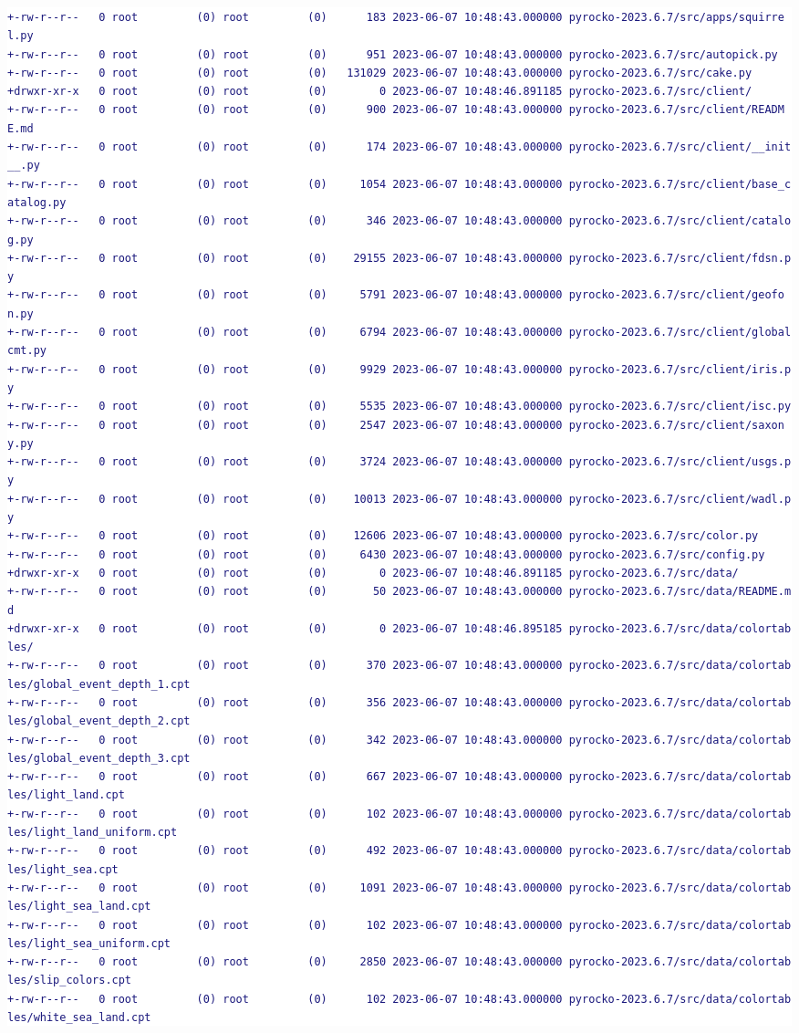 ```diff
+-rw-r--r--   0 root         (0) root         (0)      183 2023-06-07 10:48:43.000000 pyrocko-2023.6.7/src/apps/squirrel.py
+-rw-r--r--   0 root         (0) root         (0)      951 2023-06-07 10:48:43.000000 pyrocko-2023.6.7/src/autopick.py
+-rw-r--r--   0 root         (0) root         (0)   131029 2023-06-07 10:48:43.000000 pyrocko-2023.6.7/src/cake.py
+drwxr-xr-x   0 root         (0) root         (0)        0 2023-06-07 10:48:46.891185 pyrocko-2023.6.7/src/client/
+-rw-r--r--   0 root         (0) root         (0)      900 2023-06-07 10:48:43.000000 pyrocko-2023.6.7/src/client/README.md
+-rw-r--r--   0 root         (0) root         (0)      174 2023-06-07 10:48:43.000000 pyrocko-2023.6.7/src/client/__init__.py
+-rw-r--r--   0 root         (0) root         (0)     1054 2023-06-07 10:48:43.000000 pyrocko-2023.6.7/src/client/base_catalog.py
+-rw-r--r--   0 root         (0) root         (0)      346 2023-06-07 10:48:43.000000 pyrocko-2023.6.7/src/client/catalog.py
+-rw-r--r--   0 root         (0) root         (0)    29155 2023-06-07 10:48:43.000000 pyrocko-2023.6.7/src/client/fdsn.py
+-rw-r--r--   0 root         (0) root         (0)     5791 2023-06-07 10:48:43.000000 pyrocko-2023.6.7/src/client/geofon.py
+-rw-r--r--   0 root         (0) root         (0)     6794 2023-06-07 10:48:43.000000 pyrocko-2023.6.7/src/client/globalcmt.py
+-rw-r--r--   0 root         (0) root         (0)     9929 2023-06-07 10:48:43.000000 pyrocko-2023.6.7/src/client/iris.py
+-rw-r--r--   0 root         (0) root         (0)     5535 2023-06-07 10:48:43.000000 pyrocko-2023.6.7/src/client/isc.py
+-rw-r--r--   0 root         (0) root         (0)     2547 2023-06-07 10:48:43.000000 pyrocko-2023.6.7/src/client/saxony.py
+-rw-r--r--   0 root         (0) root         (0)     3724 2023-06-07 10:48:43.000000 pyrocko-2023.6.7/src/client/usgs.py
+-rw-r--r--   0 root         (0) root         (0)    10013 2023-06-07 10:48:43.000000 pyrocko-2023.6.7/src/client/wadl.py
+-rw-r--r--   0 root         (0) root         (0)    12606 2023-06-07 10:48:43.000000 pyrocko-2023.6.7/src/color.py
+-rw-r--r--   0 root         (0) root         (0)     6430 2023-06-07 10:48:43.000000 pyrocko-2023.6.7/src/config.py
+drwxr-xr-x   0 root         (0) root         (0)        0 2023-06-07 10:48:46.891185 pyrocko-2023.6.7/src/data/
+-rw-r--r--   0 root         (0) root         (0)       50 2023-06-07 10:48:43.000000 pyrocko-2023.6.7/src/data/README.md
+drwxr-xr-x   0 root         (0) root         (0)        0 2023-06-07 10:48:46.895185 pyrocko-2023.6.7/src/data/colortables/
+-rw-r--r--   0 root         (0) root         (0)      370 2023-06-07 10:48:43.000000 pyrocko-2023.6.7/src/data/colortables/global_event_depth_1.cpt
+-rw-r--r--   0 root         (0) root         (0)      356 2023-06-07 10:48:43.000000 pyrocko-2023.6.7/src/data/colortables/global_event_depth_2.cpt
+-rw-r--r--   0 root         (0) root         (0)      342 2023-06-07 10:48:43.000000 pyrocko-2023.6.7/src/data/colortables/global_event_depth_3.cpt
+-rw-r--r--   0 root         (0) root         (0)      667 2023-06-07 10:48:43.000000 pyrocko-2023.6.7/src/data/colortables/light_land.cpt
+-rw-r--r--   0 root         (0) root         (0)      102 2023-06-07 10:48:43.000000 pyrocko-2023.6.7/src/data/colortables/light_land_uniform.cpt
+-rw-r--r--   0 root         (0) root         (0)      492 2023-06-07 10:48:43.000000 pyrocko-2023.6.7/src/data/colortables/light_sea.cpt
+-rw-r--r--   0 root         (0) root         (0)     1091 2023-06-07 10:48:43.000000 pyrocko-2023.6.7/src/data/colortables/light_sea_land.cpt
+-rw-r--r--   0 root         (0) root         (0)      102 2023-06-07 10:48:43.000000 pyrocko-2023.6.7/src/data/colortables/light_sea_uniform.cpt
+-rw-r--r--   0 root         (0) root         (0)     2850 2023-06-07 10:48:43.000000 pyrocko-2023.6.7/src/data/colortables/slip_colors.cpt
+-rw-r--r--   0 root         (0) root         (0)      102 2023-06-07 10:48:43.000000 pyrocko-2023.6.7/src/data/colortables/white_sea_land.cpt
```